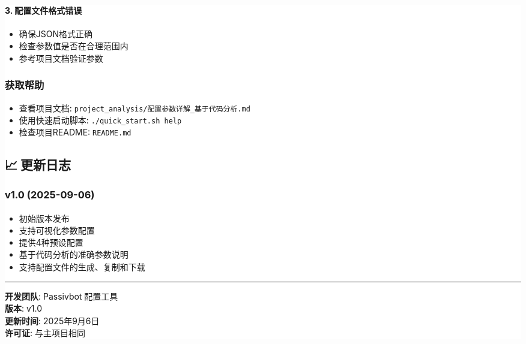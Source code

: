 #### 3. 配置文件格式错误
- 确保JSON格式正确
- 检查参数值是否在合理范围内
- 参考项目文档验证参数

### 获取帮助
- 查看项目文档: `project_analysis/配置参数详解_基于代码分析.md`
- 使用快速启动脚本: `./quick_start.sh help`
- 检查项目README: `README.md`

## 📈 更新日志

### v1.0 (2025-09-06)
- 初始版本发布
- 支持可视化参数配置
- 提供4种预设配置
- 基于代码分析的准确参数说明
- 支持配置文件的生成、复制和下载

---

**开发团队**: Passivbot 配置工具  
**版本**: v1.0  
**更新时间**: 2025年9月6日  
**许可证**: 与主项目相同